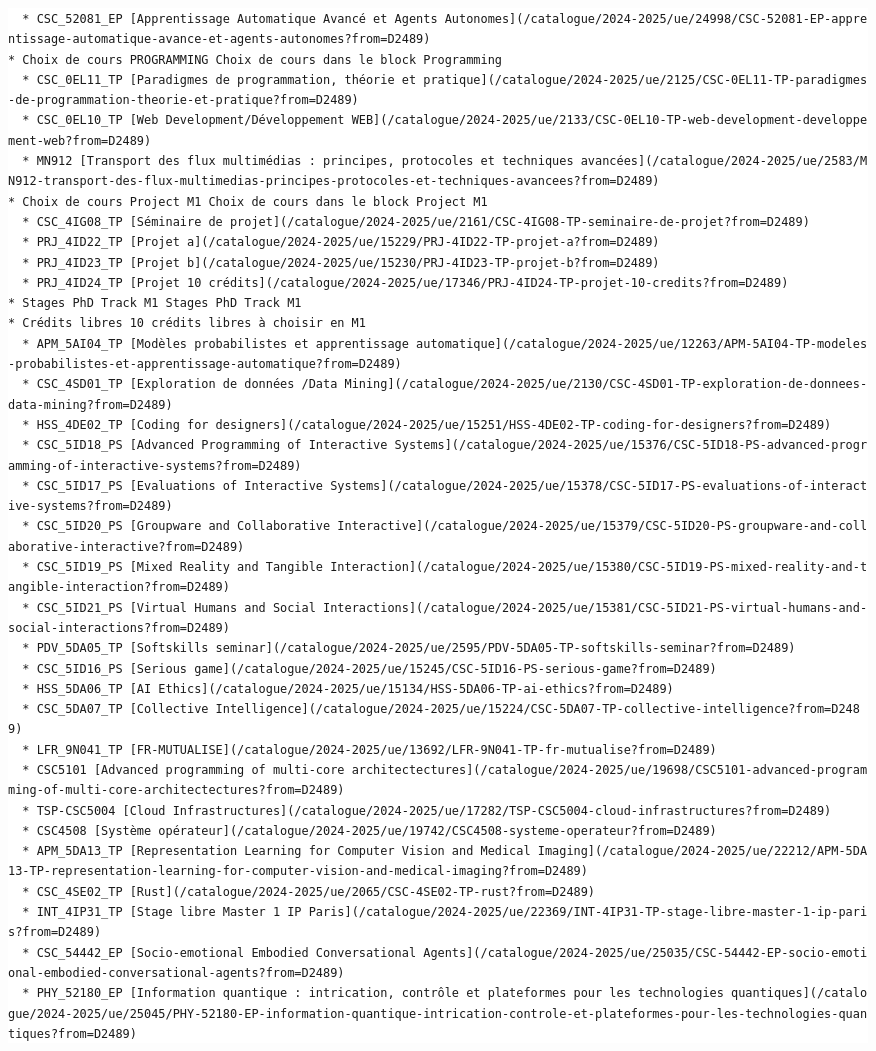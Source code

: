       * CSC_52081_EP [Apprentissage Automatique Avancé et Agents Autonomes](/catalogue/2024-2025/ue/24998/CSC-52081-EP-apprentissage-automatique-avance-et-agents-autonomes?from=D2489)
    * Choix de cours PROGRAMMING Choix de cours dans le block Programming
      * CSC_0EL11_TP [Paradigmes de programmation, théorie et pratique](/catalogue/2024-2025/ue/2125/CSC-0EL11-TP-paradigmes-de-programmation-theorie-et-pratique?from=D2489)
      * CSC_0EL10_TP [Web Development/Développement WEB](/catalogue/2024-2025/ue/2133/CSC-0EL10-TP-web-development-developpement-web?from=D2489)
      * MN912 [Transport des flux multimédias : principes, protocoles et techniques avancées](/catalogue/2024-2025/ue/2583/MN912-transport-des-flux-multimedias-principes-protocoles-et-techniques-avancees?from=D2489)
    * Choix de cours Project M1 Choix de cours dans le block Project M1
      * CSC_4IG08_TP [Séminaire de projet](/catalogue/2024-2025/ue/2161/CSC-4IG08-TP-seminaire-de-projet?from=D2489)
      * PRJ_4ID22_TP [Projet a](/catalogue/2024-2025/ue/15229/PRJ-4ID22-TP-projet-a?from=D2489)
      * PRJ_4ID23_TP [Projet b](/catalogue/2024-2025/ue/15230/PRJ-4ID23-TP-projet-b?from=D2489)
      * PRJ_4ID24_TP [Projet 10 crédits](/catalogue/2024-2025/ue/17346/PRJ-4ID24-TP-projet-10-credits?from=D2489)
    * Stages PhD Track M1 Stages PhD Track M1
    * Crédits libres 10 crédits libres à choisir en M1
      * APM_5AI04_TP [Modèles probabilistes et apprentissage automatique](/catalogue/2024-2025/ue/12263/APM-5AI04-TP-modeles-probabilistes-et-apprentissage-automatique?from=D2489)
      * CSC_4SD01_TP [Exploration de données /Data Mining](/catalogue/2024-2025/ue/2130/CSC-4SD01-TP-exploration-de-donnees-data-mining?from=D2489)
      * HSS_4DE02_TP [Coding for designers](/catalogue/2024-2025/ue/15251/HSS-4DE02-TP-coding-for-designers?from=D2489)
      * CSC_5ID18_PS [Advanced Programming of Interactive Systems](/catalogue/2024-2025/ue/15376/CSC-5ID18-PS-advanced-programming-of-interactive-systems?from=D2489)
      * CSC_5ID17_PS [Evaluations of Interactive Systems](/catalogue/2024-2025/ue/15378/CSC-5ID17-PS-evaluations-of-interactive-systems?from=D2489)
      * CSC_5ID20_PS [Groupware and Collaborative Interactive](/catalogue/2024-2025/ue/15379/CSC-5ID20-PS-groupware-and-collaborative-interactive?from=D2489)
      * CSC_5ID19_PS [Mixed Reality and Tangible Interaction](/catalogue/2024-2025/ue/15380/CSC-5ID19-PS-mixed-reality-and-tangible-interaction?from=D2489)
      * CSC_5ID21_PS [Virtual Humans and Social Interactions](/catalogue/2024-2025/ue/15381/CSC-5ID21-PS-virtual-humans-and-social-interactions?from=D2489)
      * PDV_5DA05_TP [Softskills seminar](/catalogue/2024-2025/ue/2595/PDV-5DA05-TP-softskills-seminar?from=D2489)
      * CSC_5ID16_PS [Serious game](/catalogue/2024-2025/ue/15245/CSC-5ID16-PS-serious-game?from=D2489)
      * HSS_5DA06_TP [AI Ethics](/catalogue/2024-2025/ue/15134/HSS-5DA06-TP-ai-ethics?from=D2489)
      * CSC_5DA07_TP [Collective Intelligence](/catalogue/2024-2025/ue/15224/CSC-5DA07-TP-collective-intelligence?from=D2489)
      * LFR_9N041_TP [FR-MUTUALISE](/catalogue/2024-2025/ue/13692/LFR-9N041-TP-fr-mutualise?from=D2489)
      * CSC5101 [Advanced programming of multi-core architectectures](/catalogue/2024-2025/ue/19698/CSC5101-advanced-programming-of-multi-core-architectectures?from=D2489)
      * TSP-CSC5004 [Cloud Infrastructures](/catalogue/2024-2025/ue/17282/TSP-CSC5004-cloud-infrastructures?from=D2489)
      * CSC4508 [Système opérateur](/catalogue/2024-2025/ue/19742/CSC4508-systeme-operateur?from=D2489)
      * APM_5DA13_TP [Representation Learning for Computer Vision and Medical Imaging](/catalogue/2024-2025/ue/22212/APM-5DA13-TP-representation-learning-for-computer-vision-and-medical-imaging?from=D2489)
      * CSC_4SE02_TP [Rust](/catalogue/2024-2025/ue/2065/CSC-4SE02-TP-rust?from=D2489)
      * INT_4IP31_TP [Stage libre Master 1 IP Paris](/catalogue/2024-2025/ue/22369/INT-4IP31-TP-stage-libre-master-1-ip-paris?from=D2489)
      * CSC_54442_EP [Socio-emotional Embodied Conversational Agents](/catalogue/2024-2025/ue/25035/CSC-54442-EP-socio-emotional-embodied-conversational-agents?from=D2489)
      * PHY_52180_EP [Information quantique : intrication, contrôle et plateformes pour les technologies quantiques](/catalogue/2024-2025/ue/25045/PHY-52180-EP-information-quantique-intrication-controle-et-plateformes-pour-les-technologies-quantiques?from=D2489)

